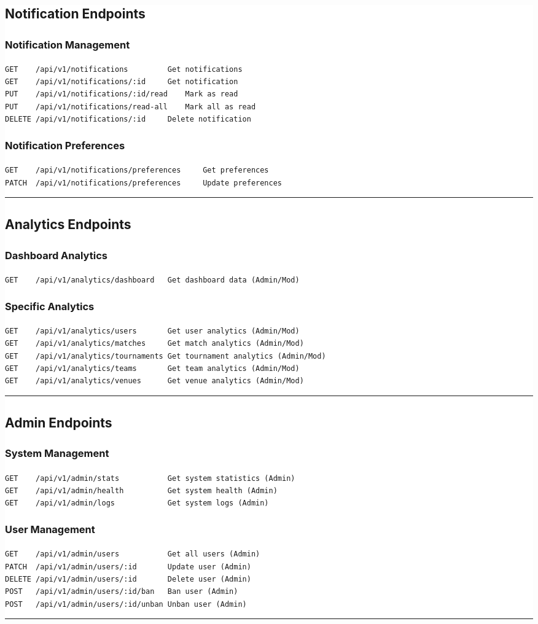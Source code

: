 
## Notification Endpoints

### Notification Management
```
GET    /api/v1/notifications         Get notifications
GET    /api/v1/notifications/:id     Get notification
PUT    /api/v1/notifications/:id/read    Mark as read
PUT    /api/v1/notifications/read-all    Mark all as read
DELETE /api/v1/notifications/:id     Delete notification
```

### Notification Preferences
```
GET    /api/v1/notifications/preferences     Get preferences
PATCH  /api/v1/notifications/preferences     Update preferences
```

---

## Analytics Endpoints

### Dashboard Analytics
```
GET    /api/v1/analytics/dashboard   Get dashboard data (Admin/Mod)
```

### Specific Analytics
```
GET    /api/v1/analytics/users       Get user analytics (Admin/Mod)
GET    /api/v1/analytics/matches     Get match analytics (Admin/Mod)
GET    /api/v1/analytics/tournaments Get tournament analytics (Admin/Mod)
GET    /api/v1/analytics/teams       Get team analytics (Admin/Mod)
GET    /api/v1/analytics/venues      Get venue analytics (Admin/Mod)
```

---

## Admin Endpoints

### System Management
```
GET    /api/v1/admin/stats           Get system statistics (Admin)
GET    /api/v1/admin/health          Get system health (Admin)
GET    /api/v1/admin/logs            Get system logs (Admin)
```

### User Management
```
GET    /api/v1/admin/users           Get all users (Admin)
PATCH  /api/v1/admin/users/:id       Update user (Admin)
DELETE /api/v1/admin/users/:id       Delete user (Admin)
POST   /api/v1/admin/users/:id/ban   Ban user (Admin)
POST   /api/v1/admin/users/:id/unban Unban user (Admin)
```

---
